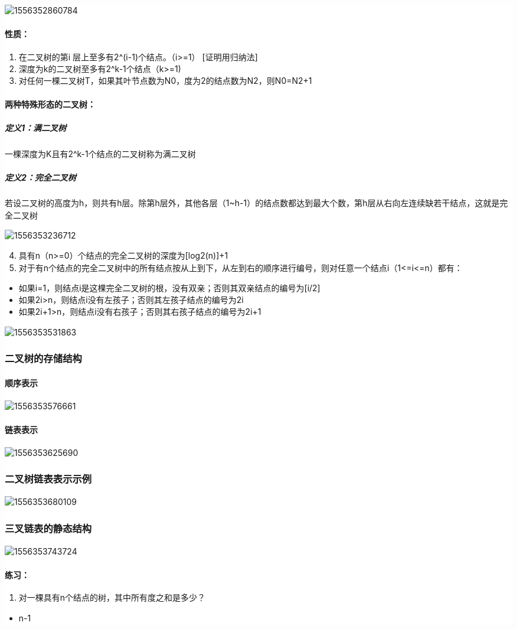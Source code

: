 ![1556352860784](C:/Users/DELL/AppData/Roaming/Typora/typora-user-images/1556352860784.png)

#### 性质：

1. 在二叉树的第i 层上至多有2^(i-1)个结点。（i>=1） [证明用归纳法]
2. 深度为k的二叉树至多有2^k-1个结点（k>=1)
3. 对任何一棵二叉树T，如果其叶节点数为N0，度为2的结点数为N2，则N0=N2+1

#### 两种特殊形态的二叉树：

##### 定义1：满二叉树

一棵深度为K且有2^k-1个结点的二叉树称为满二叉树

##### 定义2：完全二叉树

若设二叉树的高度为h，则共有h层。除第h层外，其他各层（1~h-1）的结点数都达到最大个数，第h层从右向左连续缺若干结点，这就是完全二叉树

![1556353236712](C:/Users/DELL/AppData/Roaming/Typora/typora-user-images/1556353236712.png)

4. 具有n（n>=0）个结点的完全二叉树的深度为[log2(n)]+1
5. 对于有n个结点的完全二叉树中的所有结点按从上到下，从左到右的顺序进行编号，则对任意一个结点i（1<=i<=n）都有：

* 如果i=1，则结点i是这棵完全二叉树的根，没有双亲；否则其双亲结点的编号为[i/2]
* 如果2i>n，则结点i没有左孩子；否则其左孩子结点的编号为2i
* 如果2i+1>n，则结点i没有右孩子；否则其右孩子结点的编号为2i+1

![1556353531863](C:/Users/DELL/AppData/Roaming/Typora/typora-user-images/1556353531863.png)

### 二叉树的存储结构

#### 顺序表示

![1556353576661](C:/Users/DELL/AppData/Roaming/Typora/typora-user-images/1556353576661.png)

#### 链表表示

![1556353625690](C:/Users/DELL/AppData/Roaming/Typora/typora-user-images/1556353625690.png)

### 二叉树链表表示示例

![1556353680109](C:/Users/DELL/AppData/Roaming/Typora/typora-user-images/1556353680109.png)

### 三叉链表的静态结构

![1556353743724](C:/Users/DELL/AppData/Roaming/Typora/typora-user-images/1556353743724.png)

#### 练习：

1. 对一棵具有n个结点的树，其中所有度之和是多少？

* n-1
